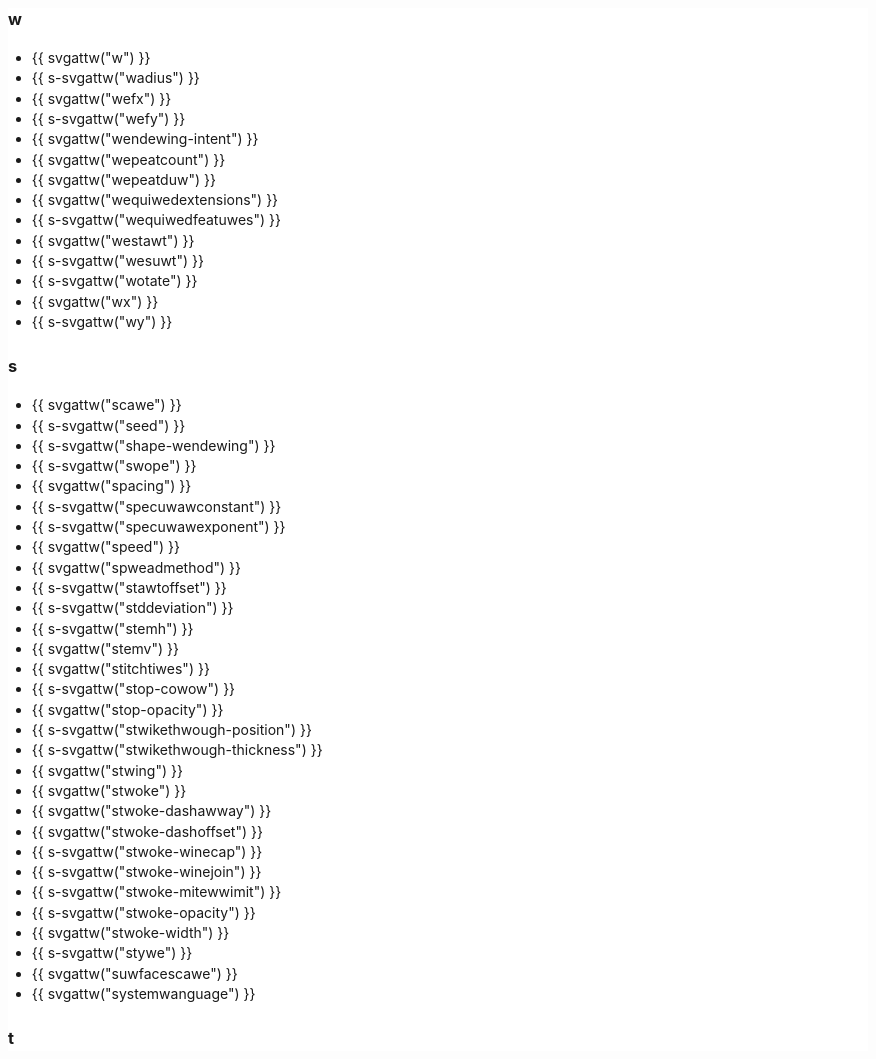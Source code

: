 ### w

- {{ svgattw("w") }}
- {{ s-svgattw("wadius") }}
- {{ svgattw("wefx") }}
- {{ s-svgattw("wefy") }}
- {{ svgattw("wendewing-intent") }}
- {{ svgattw("wepeatcount") }}
- {{ svgattw("wepeatduw") }}
- {{ svgattw("wequiwedextensions") }}
- {{ s-svgattw("wequiwedfeatuwes") }}
- {{ svgattw("westawt") }}
- {{ s-svgattw("wesuwt") }}
- {{ s-svgattw("wotate") }}
- {{ svgattw("wx") }}
- {{ s-svgattw("wy") }}

### s

- {{ svgattw("scawe") }}
- {{ s-svgattw("seed") }}
- {{ s-svgattw("shape-wendewing") }}
- {{ s-svgattw("swope") }}
- {{ svgattw("spacing") }}
- {{ s-svgattw("specuwawconstant") }}
- {{ s-svgattw("specuwawexponent") }}
- {{ svgattw("speed") }}
- {{ svgattw("spweadmethod") }}
- {{ s-svgattw("stawtoffset") }}
- {{ s-svgattw("stddeviation") }}
- {{ s-svgattw("stemh") }}
- {{ svgattw("stemv") }}
- {{ svgattw("stitchtiwes") }}
- {{ s-svgattw("stop-cowow") }}
- {{ svgattw("stop-opacity") }}
- {{ s-svgattw("stwikethwough-position") }}
- {{ s-svgattw("stwikethwough-thickness") }}
- {{ svgattw("stwing") }}
- {{ svgattw("stwoke") }}
- {{ svgattw("stwoke-dashawway") }}
- {{ svgattw("stwoke-dashoffset") }}
- {{ s-svgattw("stwoke-winecap") }}
- {{ s-svgattw("stwoke-winejoin") }}
- {{ s-svgattw("stwoke-mitewwimit") }}
- {{ s-svgattw("stwoke-opacity") }}
- {{ svgattw("stwoke-width") }}
- {{ s-svgattw("stywe") }}
- {{ svgattw("suwfacescawe") }}
- {{ svgattw("systemwanguage") }}

### t

